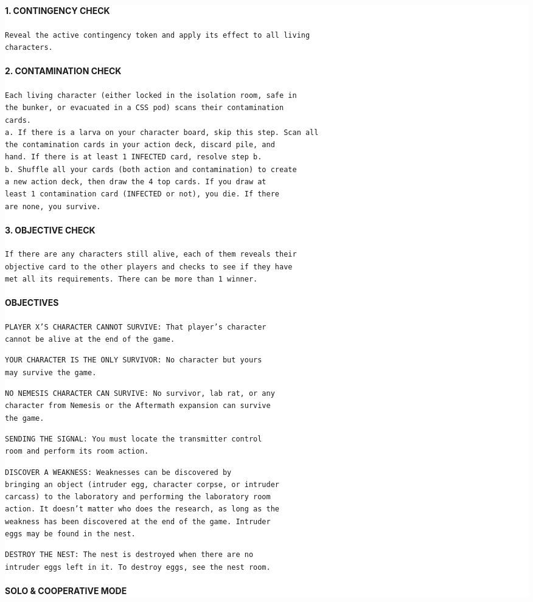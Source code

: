 #### 1. CONTINGENCY CHECK

```
Reveal the active contingency token and apply its effect to all living
characters.
```
#### 2. CONTAMINATION CHECK

```
Each living character (either locked in the isolation room, safe in
the bunker, or evacuated in a CSS pod) scans their contamination
cards.
a. If there is a larva on your character board, skip this step. Scan all
the contamination cards in your action deck, discard pile, and
hand. If there is at least 1 INFECTED card, resolve step b.
b. Shuffle all your cards (both action and contamination) to create
a new action deck, then draw the 4 top cards. If you draw at
least 1 contamination card (INFECTED or not), you die. If there
are none, you survive.
```
#### 3. OBJECTIVE CHECK

```
If there are any characters still alive, each of them reveals their
objective card to the other players and checks to see if they have
met all its requirements. There can be more than 1 winner.
```
#### OBJECTIVES

```
PLAYER X’S CHARACTER CANNOT SURVIVE: That player’s character
cannot be alive at the end of the game.
```
```
YOUR CHARACTER IS THE ONLY SURVIVOR: No character but yours
may survive the game.
```
```
NO NEMESIS CHARACTER CAN SURVIVE: No survivor, lab rat, or any
character from Nemesis or the Aftermath expansion can survive
the game.
```
```
SENDING THE SIGNAL: You must locate the transmitter control
room and perform its room action.
```
```
DISCOVER A WEAKNESS: Weaknesses can be discovered by
bringing an object (intruder egg, character corpse, or intruder
carcass) to the laboratory and performing the laboratory room
action. It doesn’t matter who does the research, as long as the
weakness has been discovered at the end of the game. Intruder
eggs may be found in the nest.
```
```
DESTROY THE NEST: The nest is destroyed when there are no
intruder eggs left in it. To destroy eggs, see the nest room.
```
#### SOLO & COOPERATIVE MODE
